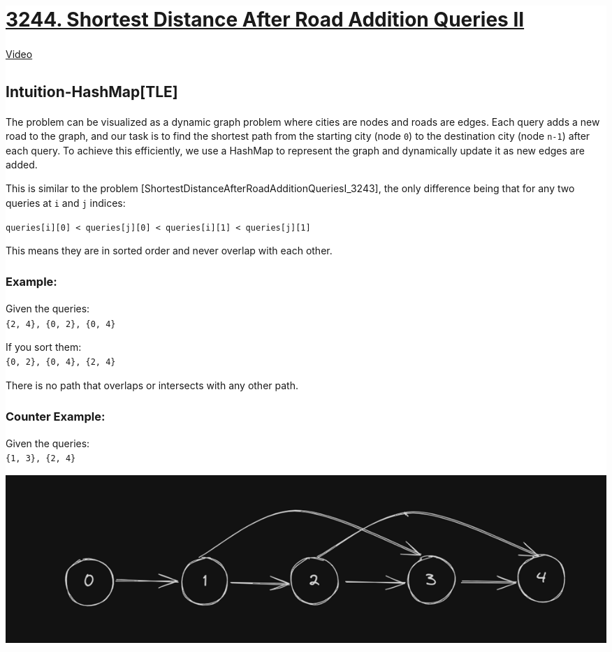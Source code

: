 # [ 3244. Shortest Distance After Road Addition Queries II](https://leetcode.com/problems/shortest-distance-after-road-addition-queries-ii/description/)

[Video](https://youtu.be/NWMSeuA6V-0)

## Intuition-HashMap[TLE]

The problem can be visualized as a dynamic graph problem where cities are nodes and roads are edges. Each query adds a
new road to the graph, and our task is to find the shortest path from the starting city (node `0`) to the destination
city (node `n-1`) after each query. To achieve this efficiently, we use a HashMap to represent the graph and dynamically
update it as new edges are added.

This is similar to the problem [ShortestDistanceAfterRoadAdditionQueriesI_3243], the only difference being that for any
two queries at `i` and `j` indices:

`queries[i][0] < queries[j][0] < queries[i][1] < queries[j][1]`

This means they are in sorted order and never overlap with each other.

### Example:

Given the queries:  
`{2, 4}, {0, 2}, {0, 4}`

If you sort them:  
`{0, 2}, {0, 4}, {2, 4}`

There is no path that overlaps or intersects with any other path.

### Counter Example:

Given the queries:  
`{1, 3}, {2, 4}`

![img.png](img.png)
